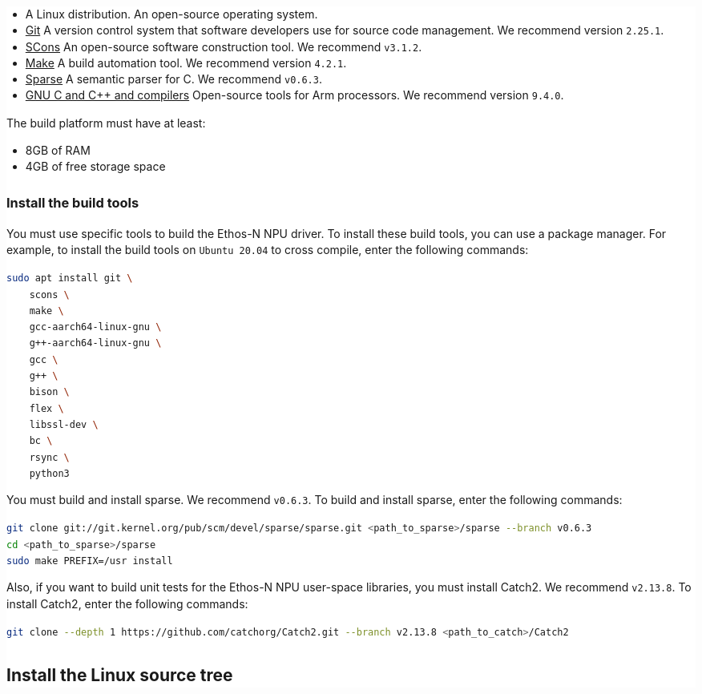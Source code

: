 * A Linux distribution. An open-source operating system.
* [Git](https://git-scm.com/) A version control system that software developers use for source code management. We recommend version `2.25.1`.
* [SCons](https://scons.org/) An open-source software construction tool. We recommend `v3.1.2`.
* [Make](https://www.gnu.org/software/make/) A build automation tool. We recommend version `4.2.1`.
* [Sparse](https://git.kernel.org/pub/scm/devel/sparse/sparse.git) A semantic parser for C. We recommend `v0.6.3`.
* [GNU C and C++ and compilers](https://gcc.gnu.org/) Open-source tools for Arm processors. We recommend version `9.4.0`.

The build platform must have at least:
* 8GB of RAM
* 4GB of free storage space

### Install the build tools

You must use specific tools to build the Ethos-N NPU driver. To install these build tools, you can use a package manager. For example, to install the build tools on `Ubuntu 20.04` to cross compile, enter the following commands:

```sh
sudo apt install git \
    scons \
    make \
    gcc-aarch64-linux-gnu \
    g++-aarch64-linux-gnu \
    gcc \
    g++ \
    bison \
    flex \
    libssl-dev \
    bc \
    rsync \
    python3
```

You must build and install sparse. We recommend `v0.6.3`. To build and install sparse, enter the following commands:

```sh
git clone git://git.kernel.org/pub/scm/devel/sparse/sparse.git <path_to_sparse>/sparse --branch v0.6.3
cd <path_to_sparse>/sparse
sudo make PREFIX=/usr install
```

Also, if you want to build unit tests for the Ethos-N NPU user-space libraries, you must install Catch2. We recommend `v2.13.8`. To install Catch2, enter the following commands:

```sh
git clone --depth 1 https://github.com/catchorg/Catch2.git --branch v2.13.8 <path_to_catch>/Catch2
```

## Install the Linux source tree
